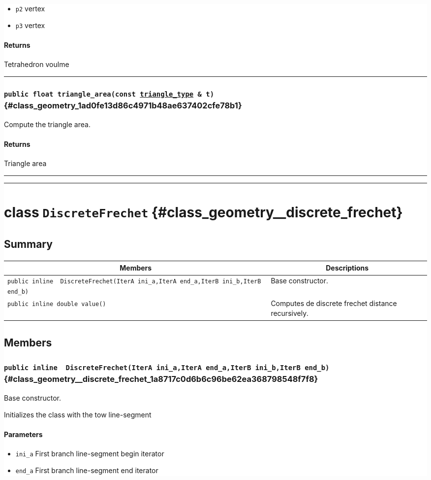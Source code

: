 
* `p2` vertex


* `p3` vertex





#### Returns
Tetrahedron voulme

---

### `public float triangle_area(const `[`triangle_type`](#class_geometry_1a8af5bb35f5a90c3474257df24c3e8b74)` & t)` {#class_geometry_1ad0fe13d86c4971b48ae637402cfe78b1}

Compute the triangle area.

#### Returns
Triangle area

---

---

# class `DiscreteFrechet` {#class_geometry__discrete_frechet}


## Summary

 Members                        | Descriptions                                
--------------------------------|---------------------------------------------
`public inline  DiscreteFrechet(IterA ini_a,IterA end_a,IterB ini_b,IterB end_b)` | Base constructor.
`public inline double value()` | Computes de discrete frechet distance recursively.

## Members


### `public inline  DiscreteFrechet(IterA ini_a,IterA end_a,IterB ini_b,IterB end_b)` {#class_geometry__discrete_frechet_1a8717c0d6b6c96be62ea368798548f7f8}

Base constructor.

Initializes the class with the tow line-segment
#### Parameters
* `ini_a` First branch line-segment begin iterator


* `end_a` First branch line-segment end iterator
